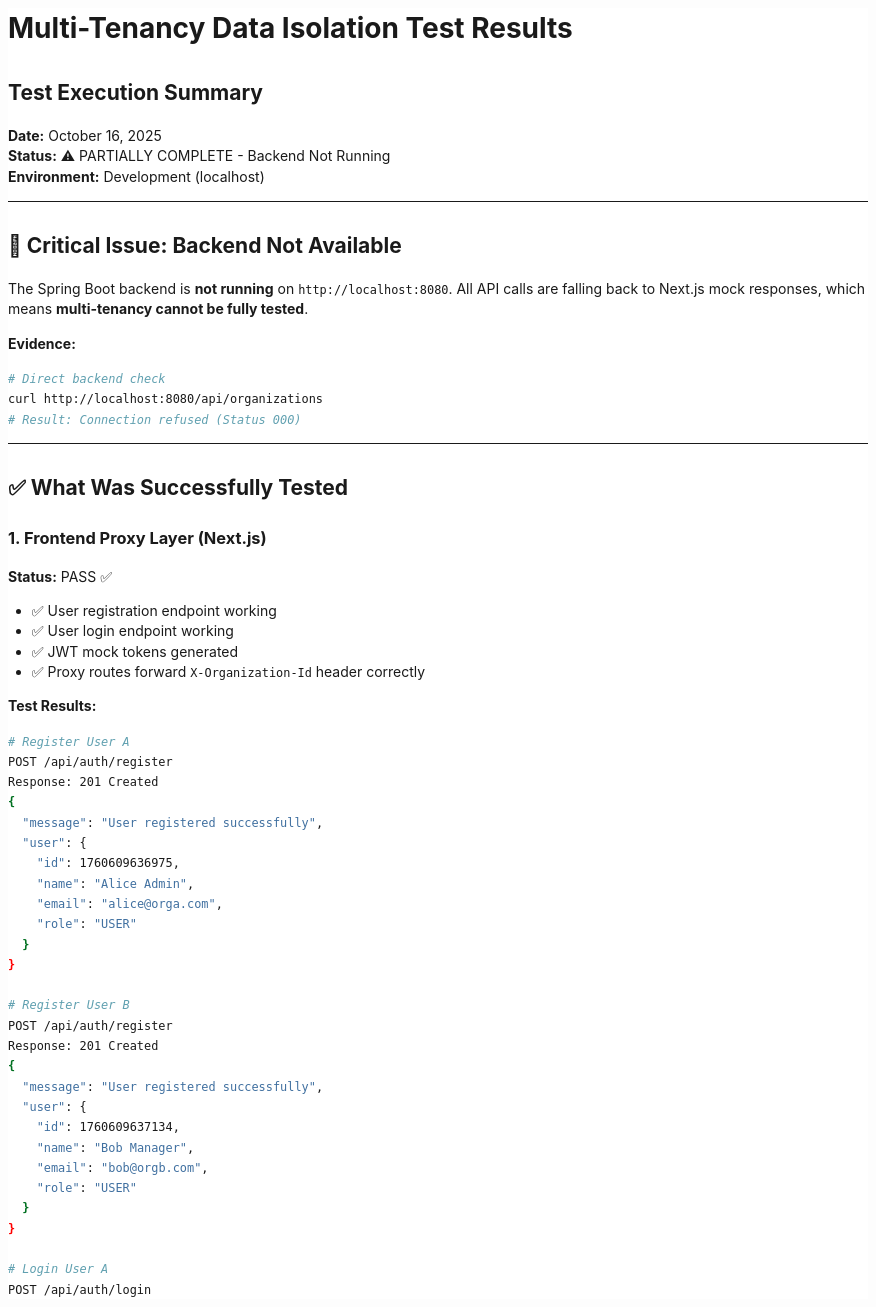# Multi-Tenancy Data Isolation Test Results

## Test Execution Summary
**Date:** October 16, 2025  
**Status:** ⚠️ PARTIALLY COMPLETE - Backend Not Running  
**Environment:** Development (localhost)

---

## 🔴 Critical Issue: Backend Not Available

The Spring Boot backend is **not running** on `http://localhost:8080`. All API calls are falling back to Next.js mock responses, which means **multi-tenancy cannot be fully tested**.

**Evidence:**
```bash
# Direct backend check
curl http://localhost:8080/api/organizations
# Result: Connection refused (Status 000)
```

---

## ✅ What Was Successfully Tested

### 1. Frontend Proxy Layer (Next.js)
**Status:** PASS ✅

- ✅ User registration endpoint working
- ✅ User login endpoint working  
- ✅ JWT mock tokens generated
- ✅ Proxy routes forward `X-Organization-Id` header correctly

**Test Results:**
```bash
# Register User A
POST /api/auth/register
Response: 201 Created
{
  "message": "User registered successfully",
  "user": {
    "id": 1760609636975,
    "name": "Alice Admin",
    "email": "alice@orga.com",
    "role": "USER"
  }
}

# Register User B
POST /api/auth/register  
Response: 201 Created
{
  "message": "User registered successfully",
  "user": {
    "id": 1760609637134,
    "name": "Bob Manager",
    "email": "bob@orgb.com",
    "role": "USER"
  }
}

# Login User A
POST /api/auth/login
```